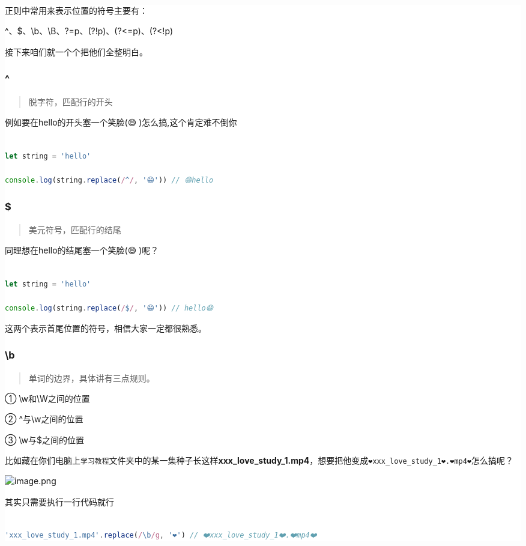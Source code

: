 正则中常用来表示位置的符号主要有：

 ^、$、\b、\B、?=p、(?!p)、(?<=p)、(?<!p)
 
 接下来咱们就一个个把他们全整明白。


### ^

> 脱字符，匹配行的开头

例如要在hello的开头塞一个笑脸(😄 )怎么搞,这个肯定难不倒你

``` javascript

let string = 'hello'

console.log(string.replace(/^/, '😄')) // 😄hello


```

### $

> 美元符号，匹配行的结尾

同理想在hello的结尾塞一个笑脸(😄 )呢？

``` javascript

let string = 'hello'

console.log(string.replace(/$/, '😄')) // hello😄


```
这两个表示首尾位置的符号，相信大家一定都很熟悉。

### \b

> 单词的边界，具体讲有三点规则。

① \w和\W之间的位置

②  ^与\w之间的位置 

③ \w与$之间的位置

比如藏在你们电脑上`学习教程`文件夹中的某一集种子长这样**xxx_love_study_1.mp4**，想要把他变成`❤️xxx_love_study_1❤️.❤️mp4❤️`怎么搞呢？




![image.png](https://github.com/ai-wen/study/blob/master/md文档/就因为这三个知识点，我彻底学废了”正则表达式“/3.png)

其实只需要执行一行代码就行

``` javascript

'xxx_love_study_1.mp4'.replace(/\b/g, '❤️') // ❤️xxx_love_study_1❤️.❤️mp4❤️

```
